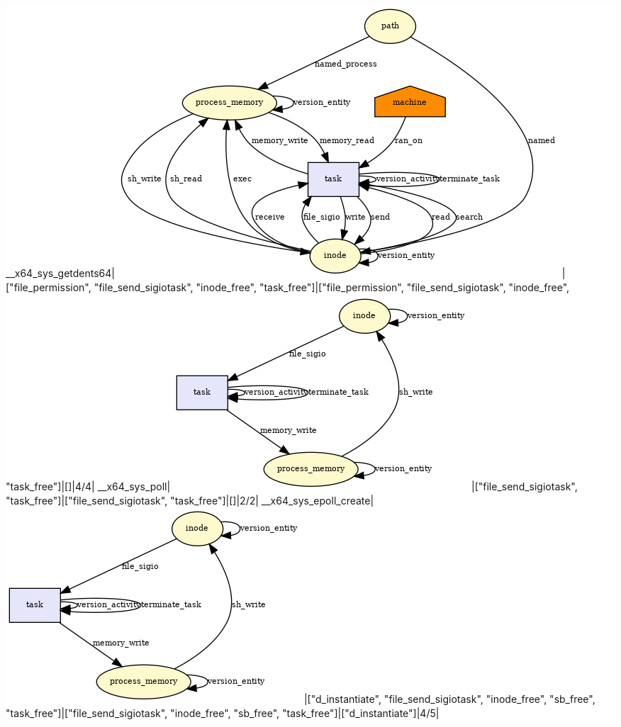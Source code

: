 __x64_sys_getdents64| ![__x64_sys_getdents64 graph](./img/__x64_sys_getdents64.png) |["file_permission", "file_send_sigiotask", "inode_free", "task_free"]|["file_permission", "file_send_sigiotask", "inode_free", "task_free"]|[]|4/4|
__x64_sys_poll| ![__x64_sys_poll graph](./img/__x64_sys_poll.png) |["file_send_sigiotask", "task_free"]|["file_send_sigiotask", "task_free"]|[]|2/2|
__x64_sys_epoll_create| ![__x64_sys_epoll_create graph](./img/__x64_sys_epoll_create.png) |["d_instantiate", "file_send_sigiotask", "inode_free", "sb_free", "task_free"]|["file_send_sigiotask", "inode_free", "sb_free", "task_free"]|["d_instantiate"]|4/5|